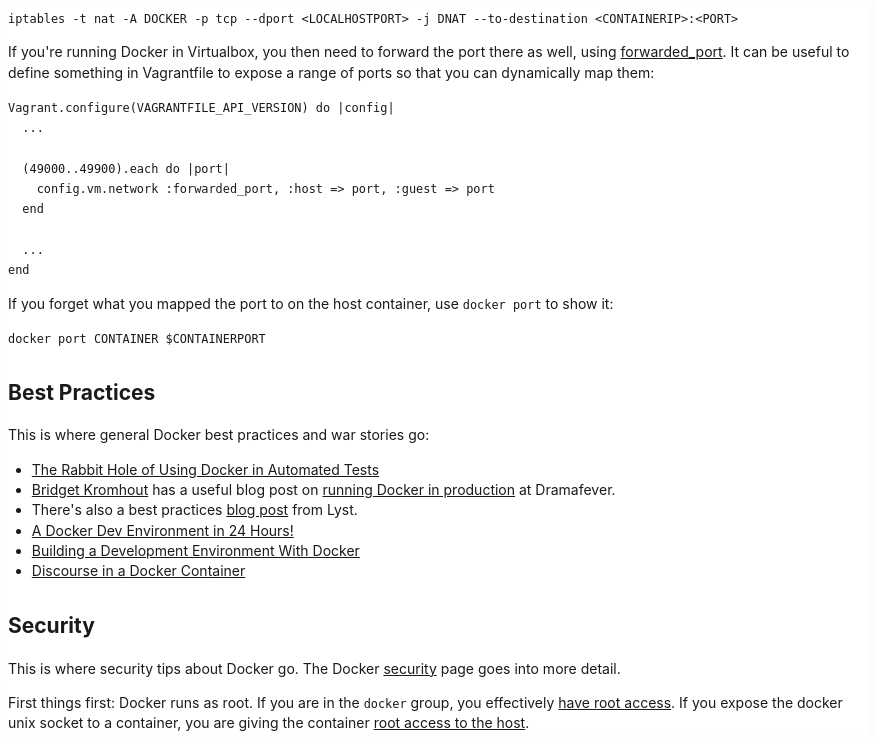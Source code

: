 ```
iptables -t nat -A DOCKER -p tcp --dport <LOCALHOSTPORT> -j DNAT --to-destination <CONTAINERIP>:<PORT>
```

If you're running Docker in Virtualbox, you then need to forward the port there as well, using [forwarded_port](https://docs.vagrantup.com/v2/networking/forwarded_ports.html).  It can be useful to define something in Vagrantfile to expose a range of ports so that you can dynamically map them:

```
Vagrant.configure(VAGRANTFILE_API_VERSION) do |config|
  ...

  (49000..49900).each do |port|
    config.vm.network :forwarded_port, :host => port, :guest => port
  end

  ...
end
```

If you forget what you mapped the port to on the host container, use `docker port` to show it:

```
docker port CONTAINER $CONTAINERPORT
```

## Best Practices

This is where general Docker best practices and war stories go:

* [The Rabbit Hole of Using Docker in Automated Tests](http://gregoryszorc.com/blog/2014/10/16/the-rabbit-hole-of-using-docker-in-automated-tests/)
* [Bridget Kromhout](https://twitter.com/bridgetkromhout) has a useful blog post on [running Docker in production](http://sysadvent.blogspot.co.uk/2014/12/day-1-docker-in-production-reality-not.html) at Dramafever.
* There's also a best practices [blog post](http://developers.lyst.com/devops/2014/12/08/docker/) from Lyst.
* [A Docker Dev Environment in 24 Hours!](https://engineering.salesforceiq.com/2013/11/05/a-docker-dev-environment-in-24-hours-part-2-of-2.html)
* [Building a Development Environment With Docker](https://tersesystems.com/2013/11/20/building-a-development-environment-with-docker/)
* [Discourse in a Docker Container](https://samsaffron.com/archive/2013/11/07/discourse-in-a-docker-container)

## Security

This is where security tips about Docker go.  The Docker [security](https://docs.docker.com/engine/articles/security/) page goes into more detail.


First things first: Docker runs as root.  If you are in the `docker` group, you effectively [have root access](http://reventlov.com/advisories/using-the-docker-command-to-root-the-host).  If you expose the docker unix socket to a container, you are giving the container [root access to the host](https://www.lvh.io/posts/dont-expose-the-docker-socket-not-even-to-a-container.html).  
